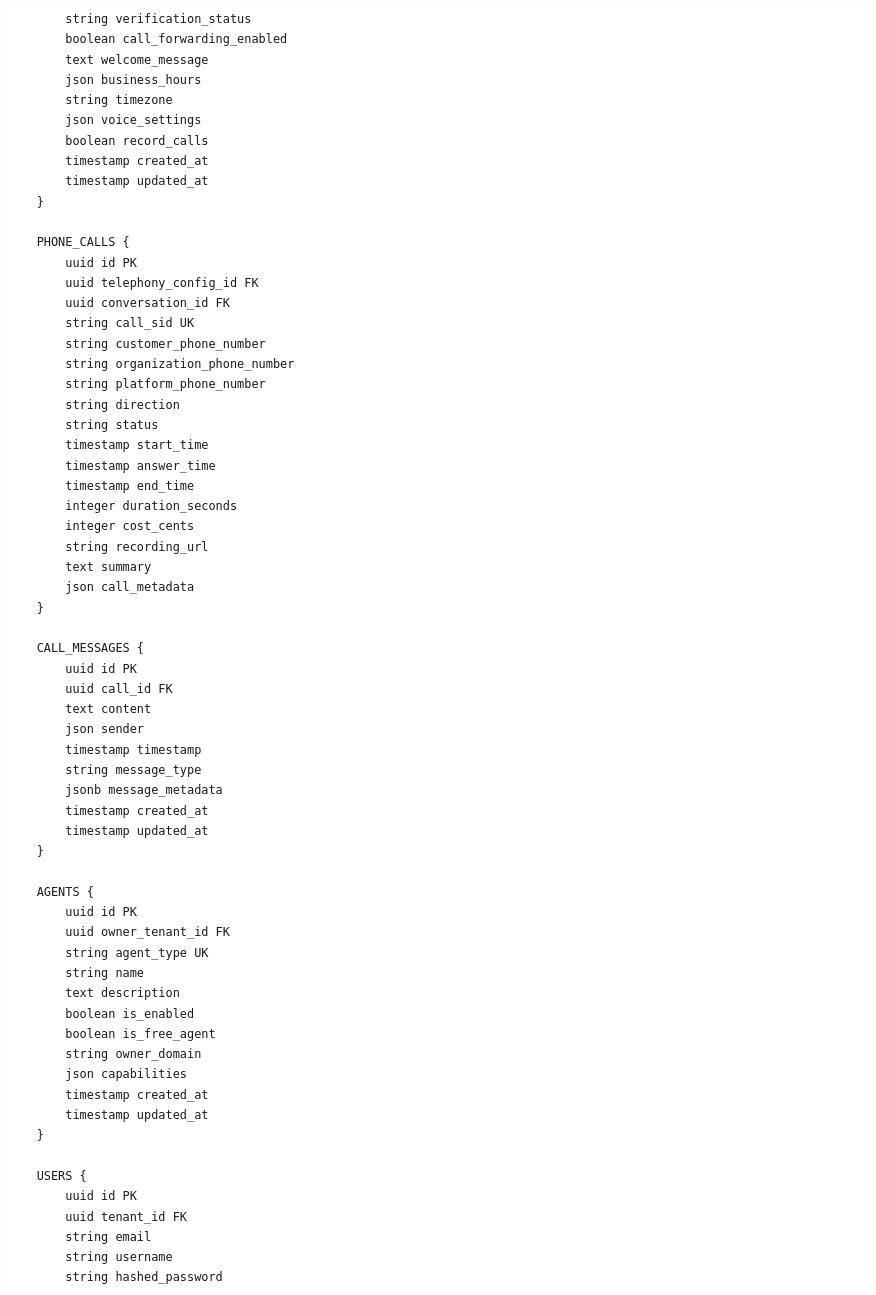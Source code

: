 ```mermaid
        string verification_status
        boolean call_forwarding_enabled
        text welcome_message
        json business_hours
        string timezone
        json voice_settings
        boolean record_calls
        timestamp created_at
        timestamp updated_at
    }
    
    PHONE_CALLS {
        uuid id PK
        uuid telephony_config_id FK
        uuid conversation_id FK
        string call_sid UK
        string customer_phone_number
        string organization_phone_number
        string platform_phone_number
        string direction
        string status
        timestamp start_time
        timestamp answer_time
        timestamp end_time
        integer duration_seconds
        integer cost_cents
        string recording_url
        text summary
        json call_metadata
    }
    
    CALL_MESSAGES {
        uuid id PK
        uuid call_id FK
        text content
        json sender
        timestamp timestamp
        string message_type
        jsonb message_metadata
        timestamp created_at
        timestamp updated_at
    }
    
    AGENTS {
        uuid id PK
        uuid owner_tenant_id FK
        string agent_type UK
        string name
        text description
        boolean is_enabled
        boolean is_free_agent
        string owner_domain
        json capabilities
        timestamp created_at
        timestamp updated_at
    }
    
    USERS {
        uuid id PK
        uuid tenant_id FK
        string email
        string username
        string hashed_password
```